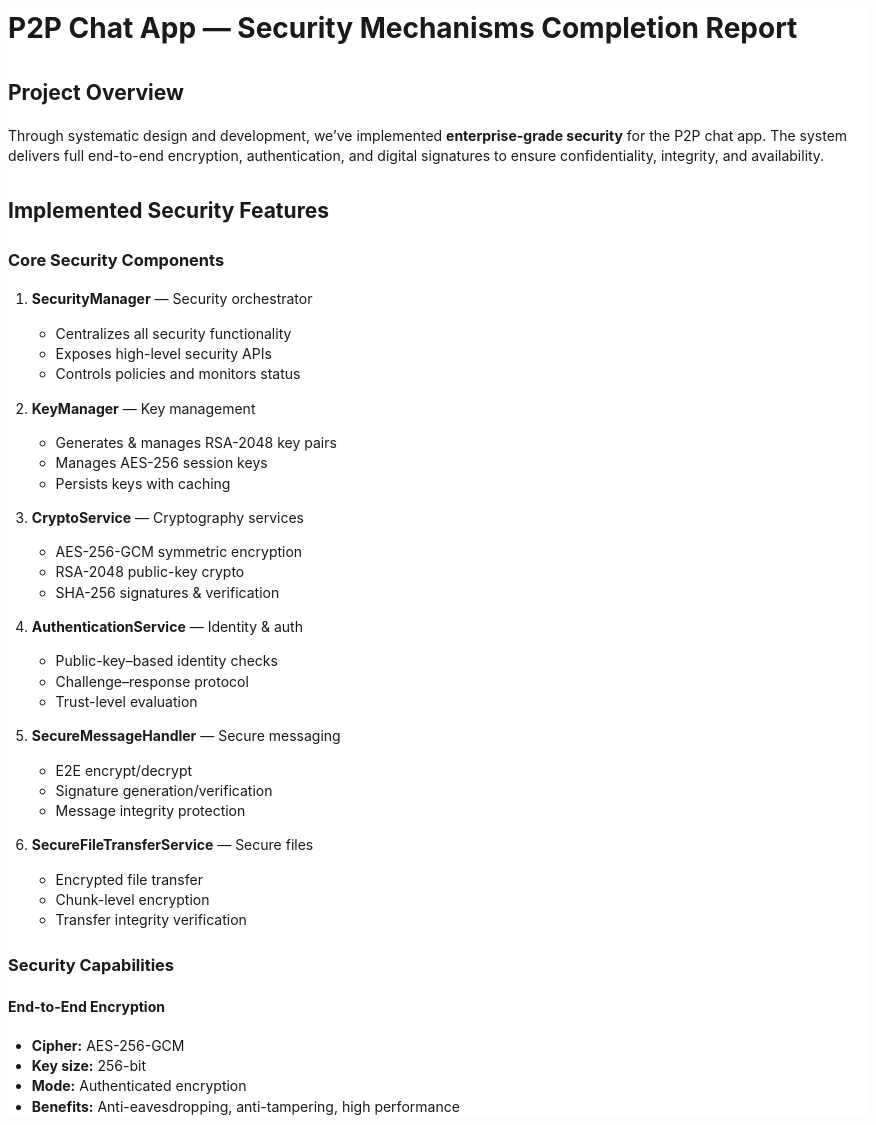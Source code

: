 #  P2P Chat App — Security Mechanisms Completion Report

##  Project Overview

Through systematic design and development, we’ve implemented **enterprise-grade security** for the P2P chat app. The system delivers full end-to-end encryption, authentication, and digital signatures to ensure confidentiality, integrity, and availability.

##  Implemented Security Features

###  Core Security Components

1. **SecurityManager** — Security orchestrator

   * Centralizes all security functionality
   * Exposes high-level security APIs
   * Controls policies and monitors status

2. **KeyManager** — Key management

   * Generates & manages RSA-2048 key pairs
   * Manages AES-256 session keys
   * Persists keys with caching

3. **CryptoService** — Cryptography services

   * AES-256-GCM symmetric encryption
   * RSA-2048 public-key crypto
   * SHA-256 signatures & verification

4. **AuthenticationService** — Identity & auth

   * Public-key–based identity checks
   * Challenge–response protocol
   * Trust-level evaluation

5. **SecureMessageHandler** — Secure messaging

   * E2E encrypt/decrypt
   * Signature generation/verification
   * Message integrity protection

6. **SecureFileTransferService** — Secure files

   * Encrypted file transfer
   * Chunk-level encryption
   * Transfer integrity verification

###  Security Capabilities

#### End-to-End Encryption

* **Cipher:** AES-256-GCM
* **Key size:** 256-bit
* **Mode:** Authenticated encryption
* **Benefits:** Anti-eavesdropping, anti-tampering, high performance
